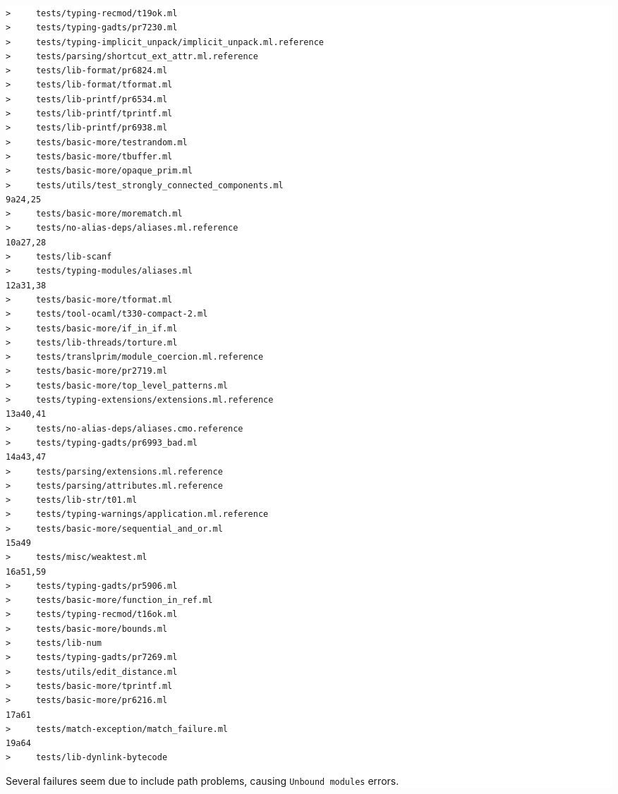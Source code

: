   ```
  >     tests/typing-recmod/t19ok.ml
  >     tests/typing-gadts/pr7230.ml
  >     tests/typing-implicit_unpack/implicit_unpack.ml.reference
  >     tests/parsing/shortcut_ext_attr.ml.reference
  >     tests/lib-format/pr6824.ml
  >     tests/lib-format/tformat.ml
  >     tests/lib-printf/pr6534.ml
  >     tests/lib-printf/tprintf.ml
  >     tests/lib-printf/pr6938.ml
  >     tests/basic-more/testrandom.ml
  >     tests/basic-more/tbuffer.ml
  >     tests/basic-more/opaque_prim.ml
  >     tests/utils/test_strongly_connected_components.ml
  9a24,25
  >     tests/basic-more/morematch.ml
  >     tests/no-alias-deps/aliases.ml.reference
  10a27,28
  >     tests/lib-scanf
  >     tests/typing-modules/aliases.ml
  12a31,38
  >     tests/basic-more/tformat.ml
  >     tests/tool-ocaml/t330-compact-2.ml
  >     tests/basic-more/if_in_if.ml
  >     tests/lib-threads/torture.ml
  >     tests/translprim/module_coercion.ml.reference
  >     tests/basic-more/pr2719.ml
  >     tests/basic-more/top_level_patterns.ml
  >     tests/typing-extensions/extensions.ml.reference
  13a40,41
  >     tests/no-alias-deps/aliases.cmo.reference
  >     tests/typing-gadts/pr6993_bad.ml
  14a43,47
  >     tests/parsing/extensions.ml.reference
  >     tests/parsing/attributes.ml.reference
  >     tests/lib-str/t01.ml
  >     tests/typing-warnings/application.ml.reference
  >     tests/basic-more/sequential_and_or.ml
  15a49
  >     tests/misc/weaktest.ml
  16a51,59
  >     tests/typing-gadts/pr5906.ml
  >     tests/basic-more/function_in_ref.ml
  >     tests/typing-recmod/t16ok.ml
  >     tests/basic-more/bounds.ml
  >     tests/lib-num
  >     tests/typing-gadts/pr7269.ml
  >     tests/utils/edit_distance.ml
  >     tests/basic-more/tprintf.ml
  >     tests/basic-more/pr6216.ml
  17a61
  >     tests/match-exception/match_failure.ml
  19a64
  >     tests/lib-dynlink-bytecode
  ```
  Several failures seem due to include path problems, causing `Unbound modules`
  errors.
